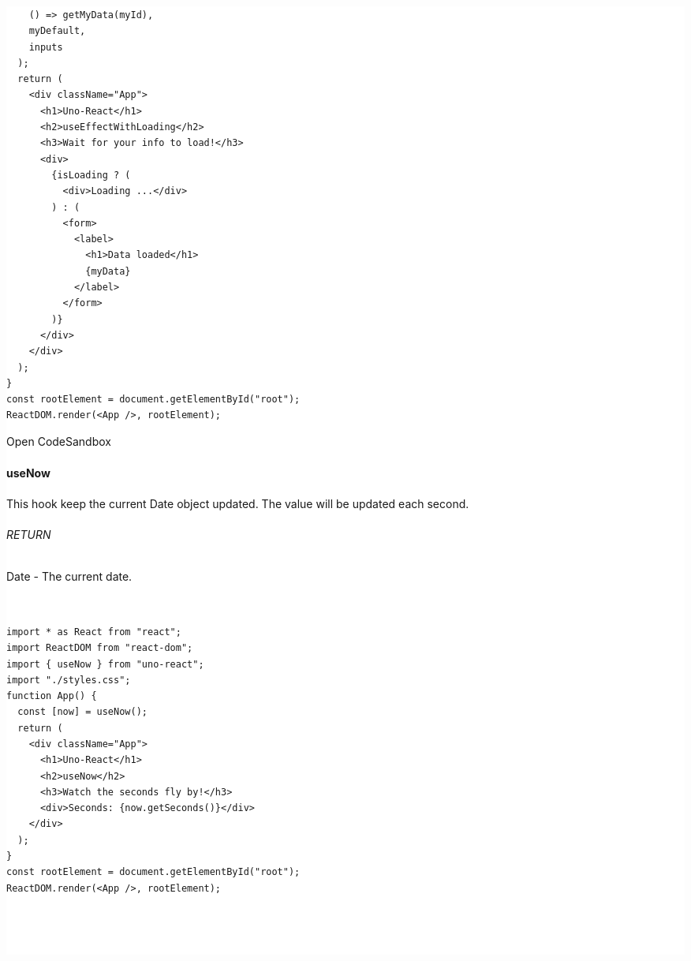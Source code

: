 ```tsx
    () => getMyData(myId),
    myDefault,
    inputs
  );
  return (
    <div className="App">
      <h1>Uno-React</h1>
      <h2>useEffectWithLoading</h2>
      <h3>Wait for your info to load!</h3>
      <div>
        {isLoading ? (
          <div>Loading ...</div>
        ) : (
          <form>
            <label>
              <h1>Data loaded</h1>
              {myData}
            </label>
          </form>
        )}
      </div>
    </div>
  );
}
const rootElement = document.getElementById("root");
ReactDOM.render(<App />, rootElement);
```

</pre>
<a class="nav-link link-blue" onclick="convert(this, 'uno-reactuseeffectwithloading-demo-t9p6v');">Open CodeSandbox</a>
        <div class="mb-4">
          <div id="useNow">
            <h4 class="blue-title">useNow</h4>
            <p>
              This hook keep the current Date object updated.
              The value will be updated each second.
            </p>
            <h6>RETURN</h6>
            <p>
              Date - The current date.
            </p>
          </div>
        </div>
<pre>

```tsx
import * as React from "react";
import ReactDOM from "react-dom";
import { useNow } from "uno-react";
import "./styles.css";
function App() {
  const [now] = useNow();
  return (
    <div className="App">
      <h1>Uno-React</h1>
      <h2>useNow</h2>
      <h3>Watch the seconds fly by!</h3>
      <div>Seconds: {now.getSeconds()}</div>
    </div>
  );
}
const rootElement = document.getElementById("root");
ReactDOM.render(<App />, rootElement);
```